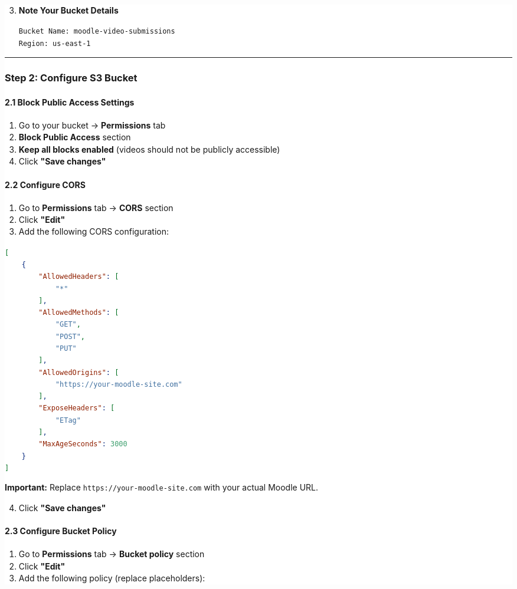 3. **Note Your Bucket Details**
   ```
   Bucket Name: moodle-video-submissions
   Region: us-east-1
   ```

---

### Step 2: Configure S3 Bucket

#### 2.1 Block Public Access Settings

1. Go to your bucket → **Permissions** tab
2. **Block Public Access** section
3. **Keep all blocks enabled** (videos should not be publicly accessible)
4. Click **"Save changes"**

#### 2.2 Configure CORS

1. Go to **Permissions** tab → **CORS** section
2. Click **"Edit"**
3. Add the following CORS configuration:

```json
[
    {
        "AllowedHeaders": [
            "*"
        ],
        "AllowedMethods": [
            "GET",
            "POST",
            "PUT"
        ],
        "AllowedOrigins": [
            "https://your-moodle-site.com"
        ],
        "ExposeHeaders": [
            "ETag"
        ],
        "MaxAgeSeconds": 3000
    }
]
```

**Important:** Replace `https://your-moodle-site.com` with your actual Moodle URL.

4. Click **"Save changes"**

#### 2.3 Configure Bucket Policy

1. Go to **Permissions** tab → **Bucket policy** section
2. Click **"Edit"**
3. Add the following policy (replace placeholders):
